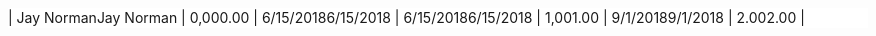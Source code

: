 | <span data-ttu-id="2b9b9-426">Jay Norman</span><span class="sxs-lookup"><span data-stu-id="2b9b9-426">Jay Norman</span></span>          | <span data-ttu-id="2b9b9-427">0,00</span><span class="sxs-lookup"><span data-stu-id="2b9b9-427">0.00</span></span>              | <span data-ttu-id="2b9b9-428">6/15/2018</span><span class="sxs-lookup"><span data-stu-id="2b9b9-428">6/15/2018</span></span>       | <span data-ttu-id="2b9b9-429">6/15/2018</span><span class="sxs-lookup"><span data-stu-id="2b9b9-429">6/15/2018</span></span>  | <span data-ttu-id="2b9b9-430">1,00</span><span class="sxs-lookup"><span data-stu-id="2b9b9-430">1.00</span></span>           | <span data-ttu-id="2b9b9-431">9/1/2018</span><span class="sxs-lookup"><span data-stu-id="2b9b9-431">9/1/2018</span></span>        | <span data-ttu-id="2b9b9-432">2.00</span><span class="sxs-lookup"><span data-stu-id="2b9b9-432">2.00</span></span>    |
